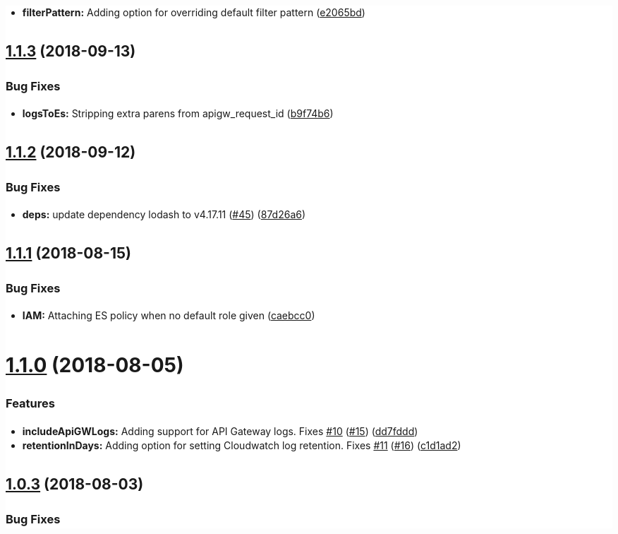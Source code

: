 * **filterPattern:** Adding option for overriding default filter pattern ([e2065bd](https://github.com/daniel-cottone/serverless-es-logs/commit/e2065bd))

## [1.1.3](https://github.com/daniel-cottone/serverless-es-logs/compare/v1.1.2...v1.1.3) (2018-09-13)


### Bug Fixes

* **logsToEs:** Stripping extra parens from apigw_request_id ([b9f74b6](https://github.com/daniel-cottone/serverless-es-logs/commit/b9f74b6))

## [1.1.2](https://github.com/daniel-cottone/serverless-es-logs/compare/v1.1.1...v1.1.2) (2018-09-12)


### Bug Fixes

* **deps:** update dependency lodash to v4.17.11 ([#45](https://github.com/daniel-cottone/serverless-es-logs/issues/45)) ([87d26a6](https://github.com/daniel-cottone/serverless-es-logs/commit/87d26a6))

## [1.1.1](https://github.com/daniel-cottone/serverless-es-logs/compare/v1.1.0...v1.1.1) (2018-08-15)


### Bug Fixes

* **IAM:** Attaching ES policy when no default role given ([caebcc0](https://github.com/daniel-cottone/serverless-es-logs/commit/caebcc0))

# [1.1.0](https://github.com/daniel-cottone/serverless-es-logs/compare/v1.0.3...v1.1.0) (2018-08-05)


### Features

* **includeApiGWLogs:** Adding support for API Gateway logs. Fixes [#10](https://github.com/daniel-cottone/serverless-es-logs/issues/10) ([#15](https://github.com/daniel-cottone/serverless-es-logs/issues/15)) ([dd7fddd](https://github.com/daniel-cottone/serverless-es-logs/commit/dd7fddd))
* **retentionInDays:** Adding option for setting Cloudwatch log retention. Fixes [#11](https://github.com/daniel-cottone/serverless-es-logs/issues/11) ([#16](https://github.com/daniel-cottone/serverless-es-logs/issues/16)) ([c1d1ad2](https://github.com/daniel-cottone/serverless-es-logs/commit/c1d1ad2))

## [1.0.3](https://github.com/daniel-cottone/serverless-es-logs/compare/v1.0.2...v1.0.3) (2018-08-03)


### Bug Fixes
